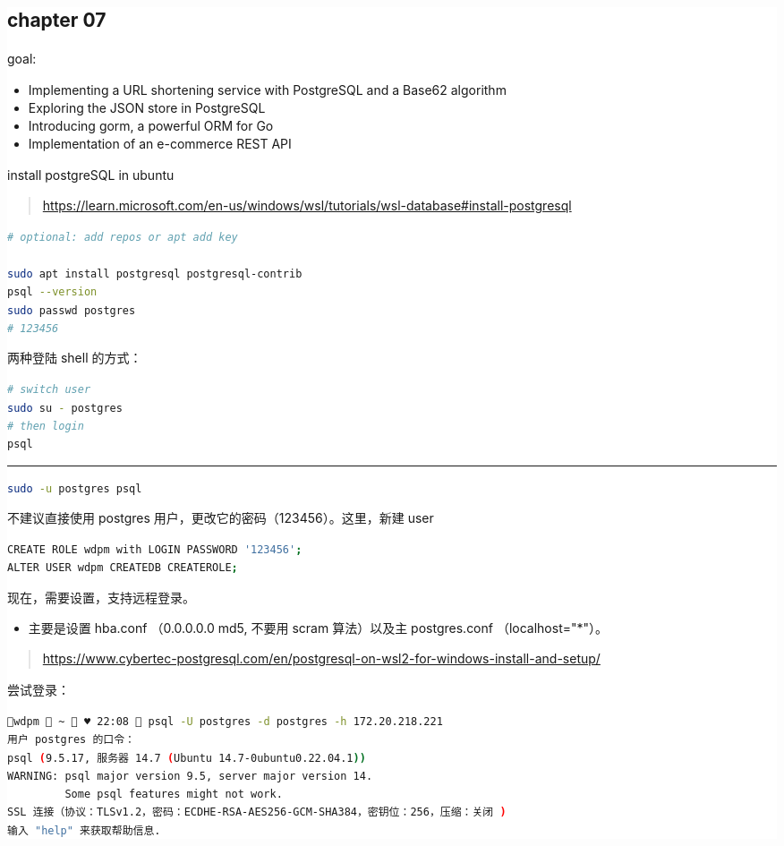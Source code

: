 ## chapter 07

goal:

- Implementing a URL shortening service with PostgreSQL and a Base62 algorithm
- Exploring the JSON store in PostgreSQL
- Introducing gorm, a powerful ORM for Go
- Implementation of an e-commerce REST API

install postgreSQL in ubuntu
> https://learn.microsoft.com/en-us/windows/wsl/tutorials/wsl-database#install-postgresql

```bash
# optional: add repos or apt add key

sudo apt install postgresql postgresql-contrib
psql --version
sudo passwd postgres
# 123456
```

两种登陆 shell 的方式：

```bash
# switch user
sudo su - postgres
# then login
psql
```

---

```bash
sudo -u postgres psql
```

不建议直接使用 postgres 用户，更改它的密码（123456）。这里，新建 user

```bash
CREATE ROLE wdpm with LOGIN PASSWORD '123456';
ALTER USER wdpm CREATEDB CREATEROLE;
```

现在，需要设置，支持远程登录。

- 主要是设置 hba.conf （0.0.0.0.0 md5, 不要用 scram 算法）以及主 postgres.conf （localhost="*"）。

> https://www.cybertec-postgresql.com/en/postgresql-on-wsl2-for-windows-install-and-setup/

尝试登录：

```bash
wdpm  ~  ♥ 22:08  psql -U postgres -d postgres -h 172.20.218.221
用户 postgres 的口令：
psql (9.5.17, 服务器 14.7 (Ubuntu 14.7-0ubuntu0.22.04.1))
WARNING: psql major version 9.5, server major version 14.
         Some psql features might not work.
SSL 连接（协议：TLSv1.2，密码：ECDHE-RSA-AES256-GCM-SHA384，密钥位：256，压缩：关闭 )
输入 "help" 来获取帮助信息.
```
